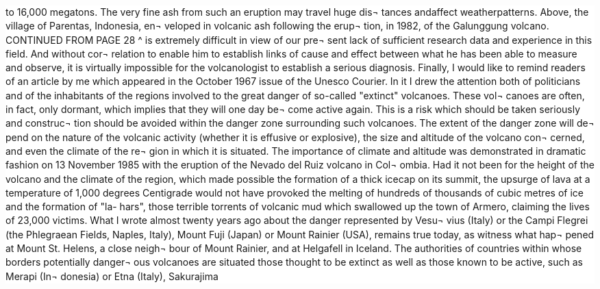 to 16,000 megatons. The very fine ash from
such an eruption may travel huge dis¬
tances andaffect weatherpatterns. Above,
the village of Parentas, Indonesia, en¬
veloped in volcanic ash following the erup¬
tion, in 1982, of the Galunggung volcano.
CONTINUED FROM PAGE 28
^ is extremely difficult in view of our pre¬
sent lack of sufficient research data and
experience in this field. And without cor¬
relation to enable him to establish links of
cause and effect between what he has
been able to measure and observe, it is
virtually impossible for the volcanologist
to establish a serious diagnosis.
Finally, I would like to remind readers
of an article by me which appeared in the
October 1967 issue of the Unesco
Courier. In it I drew the attention both of
politicians and of the inhabitants of the
regions involved to the great danger of
so-called "extinct" volcanoes. These vol¬
canoes are often, in fact, only dormant,
which implies that they will one day be¬
come active again. This is a risk which
should be taken seriously and construc¬
tion should be avoided within the danger
zone surrounding such volcanoes.
The extent of the danger zone will de¬
pend on the nature of the volcanic activity
(whether it is effusive or explosive), the
size and altitude of the volcano con¬
cerned, and even the climate of the re¬
gion in which it is situated.
The importance of climate and altitude
was demonstrated in dramatic fashion on
13 November 1985 with the eruption of
the Nevado del Ruiz volcano in Col¬
ombia. Had it not been for the height of
the volcano and the climate of the region,
which made possible the formation of a
thick icecap on its summit, the upsurge of
lava at a temperature of 1,000 degrees
Centigrade would not have provoked the
melting of hundreds of thousands of cubic
metres of ice and the formation of "la-
hars", those terrible torrents of volcanic
mud which swallowed up the town of
Armero, claiming the lives of 23,000
victims.
What I wrote almost twenty years ago
about the danger represented by Vesu¬
vius (Italy) or the Campi Flegrei (the
Phlegraean Fields, Naples, Italy), Mount
Fuji (Japan) or Mount Rainier (USA),
remains true today, as witness what hap¬
pened at Mount St. Helens, a close neigh¬
bour of Mount Rainier, and at Helgafell
in Iceland. The authorities of countries
within whose borders potentially danger¬
ous volcanoes are situated those
thought to be extinct as well as those
known to be active, such as Merapi (In¬
donesia) or Etna (Italy), Sakurajima